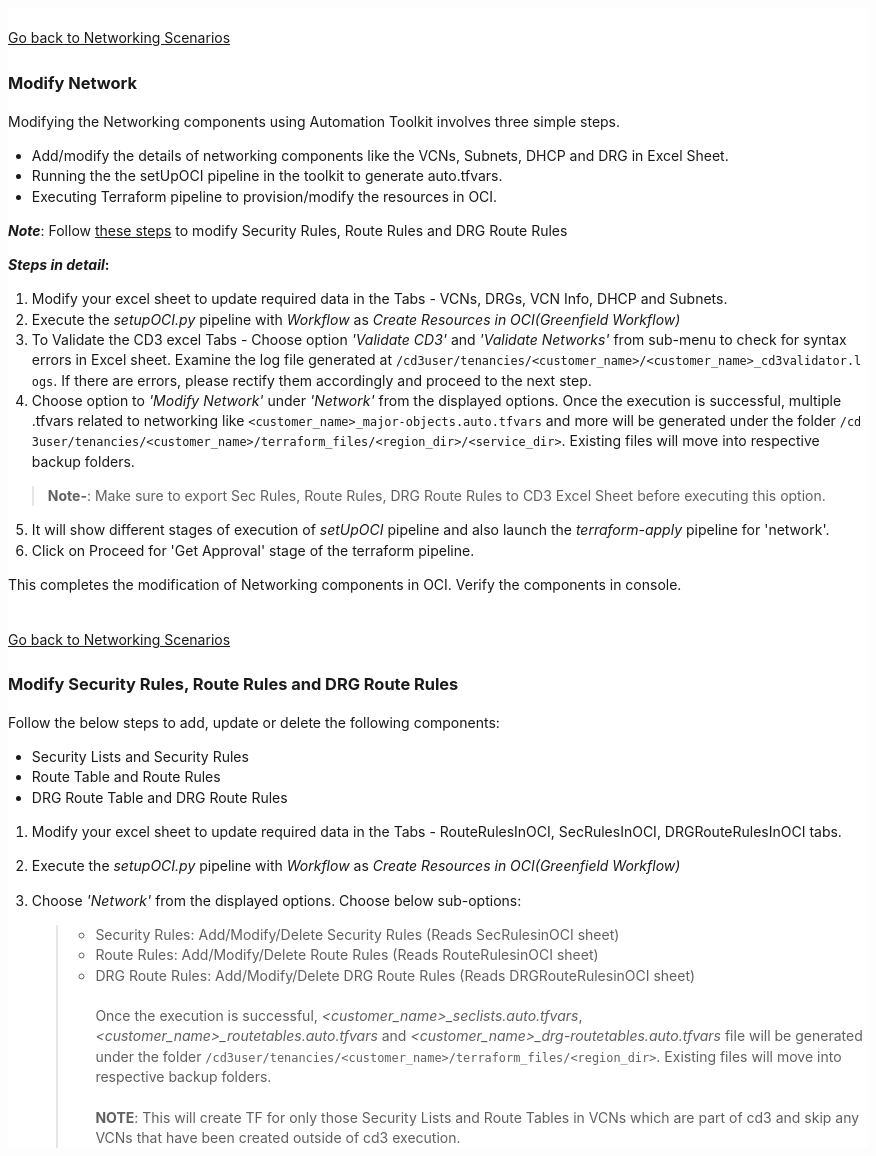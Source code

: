 <br>[Go back to Networking Scenarios](#executing-networking-scenarios-using-toolkit-via-jenkins)
### Modify Network 
Modifying the Networking components using Automation Toolkit involves three simple steps.

 - Add/modify the details of networking components like the VCNs, Subnets, DHCP and DRG in Excel Sheet.
 - Running the the setUpOCI pipeline in the toolkit to generate auto.tfvars.
 - Executing Terraform pipeline to provision/modify the resources in OCI.

 ***Note***: Follow [these steps](#modify-security-rules-route-rules-and-drg-route-rules) to modify Security Rules, Route Rules and DRG Route Rules

<b>_Steps in detail_:</b>

1. Modify your excel sheet to update required data in the Tabs - VCNs, DRGs, VCN Info, DHCP and Subnets.
2. Execute the _setupOCI.py_ pipeline with _Workflow_ as _Create Resources in OCI(Greenfield Workflow)_
3. To Validate the CD3 excel Tabs - Choose option _'Validate CD3'_ and _'Validate Networks'_ from sub-menu to check for syntax errors in Excel sheet. Examine the log file generated at ```/cd3user/tenancies/<customer_name>/<customer_name>_cd3validator.logs```. If there are errors, please rectify them accordingly and proceed to the next step.
4. Choose option to _'Modify Network'_ under _'Network'_ from the displayed options. Once the execution is successful, multiple .tfvars related to networking like ```<customer_name>_major-objects.auto.tfvars``` and more will be generated under the folder ```/cd3user/tenancies/<customer_name>/terraform_files/<region_dir>/<service_dir>```. Existing files will move into respective backup folders.   
 >**Note-**: Make sure to export Sec Rules, Route Rules, DRG Route Rules to CD3 Excel Sheet before executing this option.


5. It will show different stages of execution of _setUpOCI_ pipeline and also launch the _terraform-apply_ pipeline for 'network'.
6. Click on Proceed for 'Get Approval' stage of the terraform pipeline.
   
This completes the modification of Networking components in OCI. Verify the components in console.

<br>[Go back to Networking Scenarios](#executing-networking-scenarios-using-toolkit-via-jenkins)
### Modify Security Rules, Route Rules and DRG Route Rules

Follow the below steps to add, update or delete the following components:
- Security Lists and Security Rules
- Route Table and Route Rules
- DRG Route Table and DRG Route Rules

1. Modify your excel sheet to update required data in the Tabs - RouteRulesInOCI, SecRulesInOCI, DRGRouteRulesInOCI tabs.

2. Execute the _setupOCI.py_ pipeline with _Workflow_ as _Create Resources in OCI(Greenfield Workflow)_
   
3. Choose _'Network'_ from the displayed options. Choose below sub-options:
   >- Security Rules: Add/Modify/Delete Security Rules (Reads SecRulesinOCI sheet)
   >- Route Rules: Add/Modify/Delete Route Rules (Reads RouteRulesinOCI sheet)
   >- DRG Route Rules: Add/Modify/Delete DRG Route Rules (Reads DRGRouteRulesinOCI sheet) <br>
<br>Once the execution is successful, _<customer\_name>\_seclists.auto.tfvars_, _<customer\_name>\_routetables.auto.tfvars_ and _<customer\_name>\_drg-routetables.auto.tfvars_ file will be generated under the folder ```/cd3user/tenancies/<customer_name>/terraform_files/<region_dir>```. Existing files will move into respective backup folders. <br>
   <br> **NOTE**: This will create TF for only those Security Lists and Route Tables in VCNs which are part of cd3 and skip any VCNs that have been created outside of cd3 execution.
